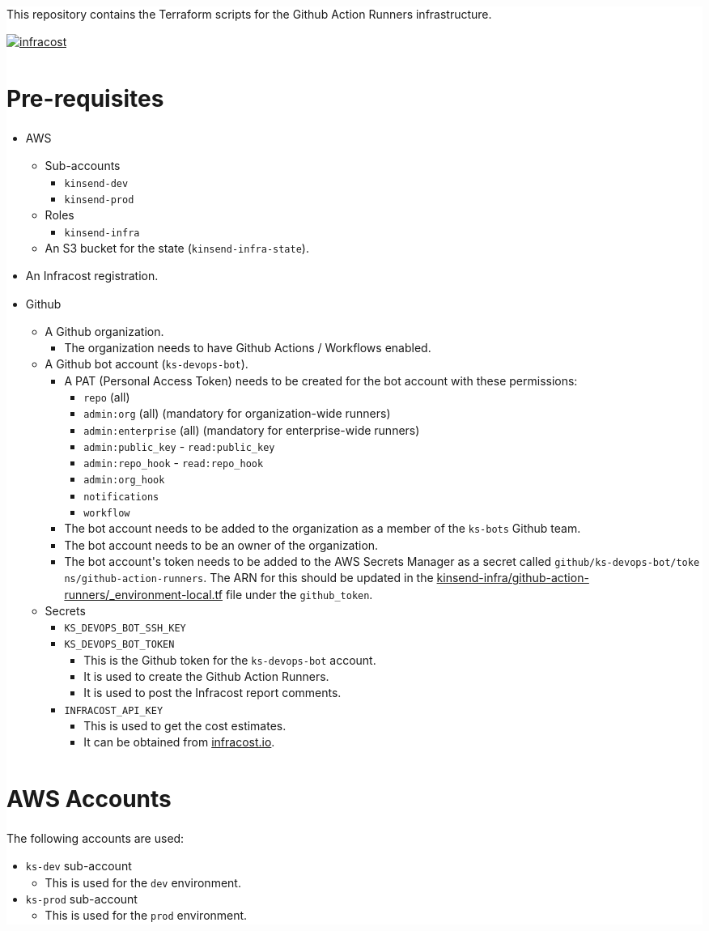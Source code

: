 This repository contains the Terraform scripts for the Github Action Runners infrastructure.

[![infracost](https://img.shields.io/endpoint?url=https://dashboard.api.infracost.io/shields/json/dce02035-0c10-4942-b771-659bbc2a148a/repos/066d544b-0b1a-4752-9188-5dc8e6760f3f/branch/dac4f59b-6760-4f95-95c0-200ef5486336)](https://dashboard.infracost.io/org/kinsend/repos/066d544b-0b1a-4752-9188-5dc8e6760f3f)
# Pre-requisites

* AWS
  * Sub-accounts
    * `kinsend-dev`
    * `kinsend-prod`
  * Roles
    * `kinsend-infra`
  * An S3 bucket for the state (`kinsend-infra-state`).

* An Infracost registration.
* Github
  * A Github organization.
    * The organization needs to have Github Actions / Workflows enabled.
  * A Github bot account (`ks-devops-bot`).
    * A PAT (Personal Access Token) needs to be created for the bot account with these permissions:
      * `repo` (all)
      * `admin:org` (all) (mandatory for organization-wide runners)
      * `admin:enterprise` (all) (mandatory for enterprise-wide runners)
      * `admin:public_key` - `read:public_key`
      * `admin:repo_hook` - `read:repo_hook`
      * `admin:org_hook`
      * `notifications`
      * `workflow`
    * The bot account needs to be added to the organization as a member of the `ks-bots` Github team.
    * The bot account needs to be an owner of the organization.
    * The bot account's token needs to be added to the AWS Secrets Manager as a secret called `github/ks-devops-bot/tokens/github-action-runners`.
      The ARN for this should be updated in the [kinsend-infra/github-action-runners/_environment-local.tf](./kinsend-infra/github-action-runners/_environment-local.tf) file under the `github_token`.
  * Secrets
    * `KS_DEVOPS_BOT_SSH_KEY`
    * `KS_DEVOPS_BOT_TOKEN`
      * This is the Github token for the `ks-devops-bot` account.
      * It is used to create the Github Action Runners.
      * It is used to post the Infracost report comments.
    * `INFRACOST_API_KEY`
      * This is used to get the cost estimates.
      * It can be obtained from [infracost.io](https://www.infracost.io/).

# AWS Accounts

The following accounts are used:
* `ks-dev` sub-account
  * This is used for the `dev` environment.
* `ks-prod` sub-account
  * This is used for the `prod` environment.
